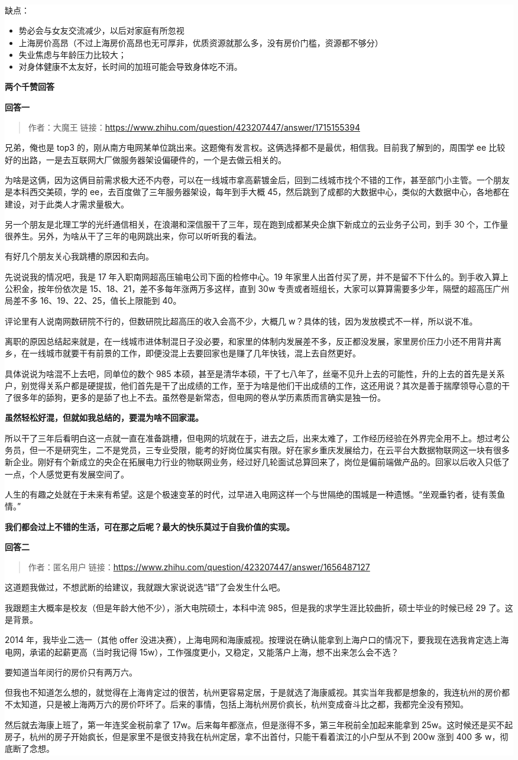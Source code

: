 缺点：

- 势必会与女友交流减少，以后对家庭有所忽视
- 上海房价高昂（不过上海房价高昂也无可厚非，优质资源就那么多，没有房价门槛，资源都不够分）
- 失业焦虑与年龄压力比较大；
- 对身体健康不太友好，长时间的加班可能会导致身体吃不消。

**两个千赞回答**

**回答一**

> 作者：大魔王 链接：https://www.zhihu.com/question/423207447/answer/1715155394

兄弟，俺也是 top3 的，刚从南方电网某单位跳出来。这题俺有发言权。这俩选择都不是最优，相信我。目前我了解到的，周围学 ee 比较好的出路，一是去互联网大厂做服务器架设偏硬件的，一个是去做云相关的。

为啥是这俩，因为这俩目前需求极大还不内卷，可以在一线城市拿高薪镀金后，回到二线城市找个不错的工作，甚至部门小主管。一个朋友是本科西交美硕，学的 ee，去百度做了三年服务器架设，每年到手大概 45，然后跳到了成都的大数据中心，类似的大数据中心，各地都在建设，对于此类人才需求量极大。

另一个朋友是北理工学的光纤通信相关，在浪潮和深信服干了三年，现在跑到成都某央企旗下新成立的云业务子公司，到手 30 个，工作量很养生。另外，为啥从干了三年的电网跳出来，你可以听听我的看法。

有好几个朋友关心我跳槽的原因和去向。

先说说我的情况吧，我是 17 年入职南网超高压输电公司下面的检修中心。19 年家里人出首付买了房，并不是留不下什么的。到手收入算上公积金，按年份依次是 15、18、21，差不多每年涨两万多这样，直到 30w 专责或者班组长，大家可以算算需要多少年，隔壁的超高压广州局差不多 16、19、22、25，值长上限能到 40。

评论里有人说南网数研院不行的，但数研院比超高压的收入会高不少，大概几 w？具体的钱，因为发放模式不一样，所以说不准。

离职的原因总结起来就是，在一线城市进体制混日子没必要，和家里的体制内发展差不多，反正都没发展，家里房价压力小还不用背井离乡，在一线城市就要干有前景的工作，即便没混上去要回家也是赚了几年快钱，混上去自然更好。

具体说说为啥混不上去吧，同单位的数个 985 本硕，甚至是清华本硕，干了七八年了，丝毫不见升上去的可能性，升的上去的首先是关系户，别觉得关系户都是硬提拔，他们首先是干了出成绩的工作，至于为啥是他们干出成绩的工作，这还用说？其次是善于揣摩领导心意的干了很多年的舔狗，更多的是舔了也上不去。虽然卷是新常态，但电网的卷从学历素质而言确实是独一份。

**虽然轻松好混，但就如我总结的，要混为啥不回家混。**

所以干了三年后看明白这一点就一直在准备跳槽，但电网的坑就在于，进去之后，出来太难了，工作经历经验在外界完全用不上。想过考公务员，但一不是研究生，二不是党员，三专业受限，能考的好岗位属实有限。好在家乡重庆发展给力，在云平台大数据物联网这一块有很多新企业。刚好有个新成立的央企在拓展电力行业的物联网业务，经过好几轮面试总算回来了，岗位是偏前端做产品的。回家以后收入只低了一点，个人感觉更有发展空间了。

人生的有趣之处就在于未来有希望。这是个极速变革的时代，过早进入电网这样一个与世隔绝的围城是一种遗憾。“坐观垂钓者，徒有羡鱼情。”

**我们都会过上不错的生活，可在那之后呢？最大的快乐莫过于自我价值的实现。**

**回答二**

> 作者：匿名用户 链接：https://www.zhihu.com/question/423207447/answer/1656487127

这道题我做过，不想武断的给建议，我就跟大家说说选“错”了会发生什么吧。

我跟题主大概率是校友（但是年龄大他不少），浙大电院硕士，本科中流 985，但是我的求学生涯比较曲折，硕士毕业的时候已经 29 了。这是背景。

2014 年，我毕业二选一（其他 offer 没进决赛），上海电网和海康威视。按理说在确认能拿到上海户口的情况下，要我现在选我肯定选上海电网，承诺的起薪更高（当时我记得 15w），工作强度更小，又稳定，又能落户上海，想不出来怎么会不选？

要知道当年闵行的房价只有两万六。

但我也不知道怎么想的，就觉得在上海肯定过的很苦，杭州更容易定居，于是就选了海康威视。其实当年我都是想象的，我连杭州的房价都不太知道，只是被上海两万六的房价吓坏了。后来的事情，包括上海杭州房价疯长，杭州变成奋斗比之都，我都完全没有预知。

然后就去海康上班了，第一年连奖金税前拿了 17w。后来每年都涨点，但是涨得不多，第三年税前全加起来能拿到 25w。这时候还是买不起房子，杭州的房子开始疯长，但是家里不是很支持我在杭州定居，拿不出首付，只能干看着滨江的小户型从不到 200w 涨到 400 多 w，彻底断了念想。
